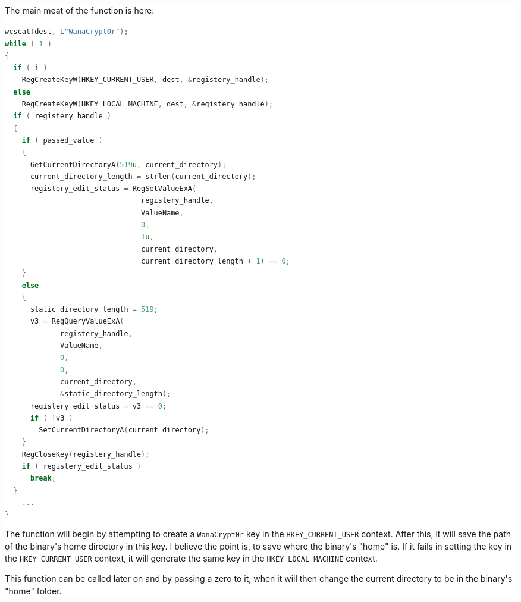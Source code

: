 The main meat of the function is here:
```c
wcscat(dest, L"WanaCrypt0r");
while ( 1 )
{
  if ( i )
    RegCreateKeyW(HKEY_CURRENT_USER, dest, &registery_handle);
  else
    RegCreateKeyW(HKEY_LOCAL_MACHINE, dest, &registery_handle);
  if ( registery_handle )
  {
    if ( passed_value )
    {
      GetCurrentDirectoryA(519u, current_directory);
      current_directory_length = strlen(current_directory);
      registery_edit_status = RegSetValueExA(
                                registery_handle,
                                ValueName,
                                0,
                                1u,
                                current_directory,
                                current_directory_length + 1) == 0;
    }
    else
    {
      static_directory_length = 519;
      v3 = RegQueryValueExA(
             registery_handle,
             ValueName,
             0,
             0,
             current_directory,
             &static_directory_length);
      registery_edit_status = v3 == 0;
      if ( !v3 )
        SetCurrentDirectoryA(current_directory);
    }
    RegCloseKey(registery_handle);
    if ( registery_edit_status )
      break;
  }
    ...
}
```
The function will begin by attempting to create a `WanaCrypt0r` key in the `HKEY_CURRENT_USER` context. After this, it will save the path of the binary's home directory in this key. I believe the point is, to save where the binary's "home" is. If it fails in setting the key in the `HKEY_CURRENT_USER` context, it will generate the same key in the `HKEY_LOCAL_MACHINE` context.

This function can be called later on and by passing a zero to it, when it will then change the current directory to be in the binary's "home" folder.

